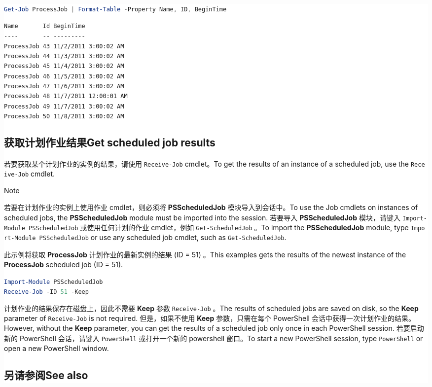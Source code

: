 ```powershell
Get-Job ProcessJob | Format-Table -Property Name, ID, BeginTime
```

```Output
Name       Id BeginTime
----       -- ---------
ProcessJob 43 11/2/2011 3:00:02 AM
ProcessJob 44 11/3/2011 3:00:02 AM
ProcessJob 45 11/4/2011 3:00:02 AM
ProcessJob 46 11/5/2011 3:00:02 AM
ProcessJob 47 11/6/2011 3:00:02 AM
ProcessJob 48 11/7/2011 12:00:01 AM
ProcessJob 49 11/7/2011 3:00:02 AM
ProcessJob 50 11/8/2011 3:00:02 AM
```

## <a name="get-scheduled-job-results"></a><span data-ttu-id="7fdb4-181">获取计划作业结果</span><span class="sxs-lookup"><span data-stu-id="7fdb4-181">Get scheduled job results</span></span>

<span data-ttu-id="7fdb4-182">若要获取某个计划作业的实例的结果，请使用 `Receive-Job` cmdlet。</span><span class="sxs-lookup"><span data-stu-id="7fdb4-182">To get the results of an instance of a scheduled job, use the `Receive-Job` cmdlet.</span></span>

> [!NOTE]
> <span data-ttu-id="7fdb4-183">若要在计划作业的实例上使用作业 cmdlet，则必须将 **PSScheduledJob** 模块导入到会话中。</span><span class="sxs-lookup"><span data-stu-id="7fdb4-183">To use the Job cmdlets on instances of scheduled jobs, the **PSScheduledJob** module must be imported into the session.</span></span> <span data-ttu-id="7fdb4-184">若要导入 **PSScheduledJob** 模块，请键入 `Import-Module PSScheduledJob` 或使用任何计划的作业 cmdlet，例如 `Get-ScheduledJob` 。</span><span class="sxs-lookup"><span data-stu-id="7fdb4-184">To import the **PSScheduledJob** module, type `Import-Module PSScheduledJob` or use any scheduled job cmdlet, such as `Get-ScheduledJob`.</span></span>

<span data-ttu-id="7fdb4-185">此示例将获取 **ProcessJob** 计划作业的最新实例的结果 (ID = 51) 。</span><span class="sxs-lookup"><span data-stu-id="7fdb4-185">This examples gets the results of the newest instance of the **ProcessJob** scheduled job (ID = 51).</span></span>

```powershell
Import-Module PSScheduledJob
Receive-Job -ID 51 -Keep
```

<span data-ttu-id="7fdb4-186">计划作业的结果保存在磁盘上，因此不需要 **Keep** 参数 `Receive-Job` 。</span><span class="sxs-lookup"><span data-stu-id="7fdb4-186">The results of scheduled jobs are saved on disk, so the **Keep** parameter of `Receive-Job` is not required.</span></span> <span data-ttu-id="7fdb4-187">但是，如果不使用 **Keep** 参数，只需在每个 PowerShell 会话中获得一次计划作业的结果。</span><span class="sxs-lookup"><span data-stu-id="7fdb4-187">However, without the **Keep** parameter, you can get the results of a scheduled job only once in each PowerShell session.</span></span> <span data-ttu-id="7fdb4-188">若要启动新的 PowerShell 会话，请键入 `PowerShell` 或打开一个新的 powershell 窗口。</span><span class="sxs-lookup"><span data-stu-id="7fdb4-188">To start a new PowerShell session, type `PowerShell` or open a new PowerShell window.</span></span>

## <a name="see-also"></a><span data-ttu-id="7fdb4-189">另请参阅</span><span class="sxs-lookup"><span data-stu-id="7fdb4-189">See also</span></span>
